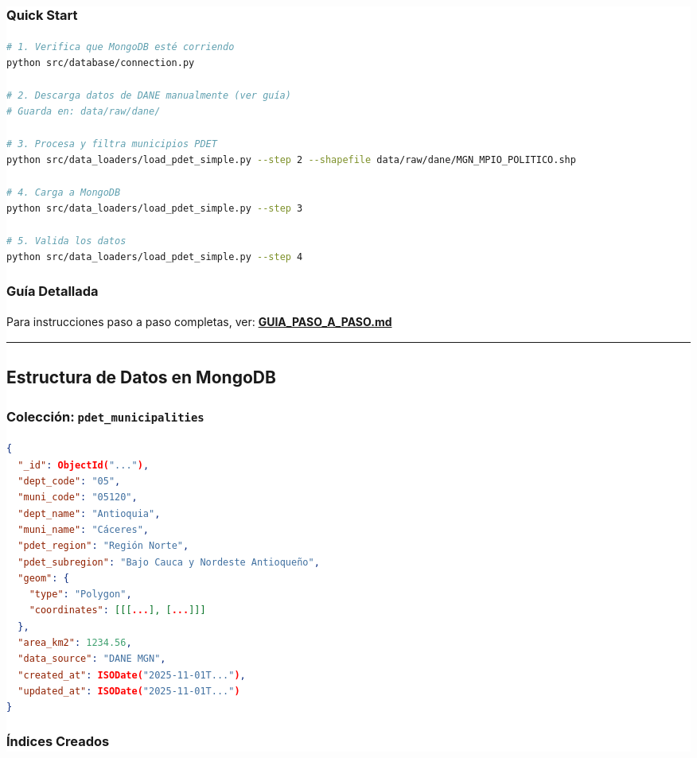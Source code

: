 ### Quick Start

```bash
# 1. Verifica que MongoDB esté corriendo
python src/database/connection.py

# 2. Descarga datos de DANE manualmente (ver guía)
# Guarda en: data/raw/dane/

# 3. Procesa y filtra municipios PDET
python src/data_loaders/load_pdet_simple.py --step 2 --shapefile data/raw/dane/MGN_MPIO_POLITICO.shp

# 4. Carga a MongoDB
python src/data_loaders/load_pdet_simple.py --step 3

# 5. Valida los datos
python src/data_loaders/load_pdet_simple.py --step 4
```

### Guía Detallada

Para instrucciones paso a paso completas, ver: **[GUIA_PASO_A_PASO.md](./GUIA_PASO_A_PASO.md)**

---

## Estructura de Datos en MongoDB

### Colección: `pdet_municipalities`

```json
{
  "_id": ObjectId("..."),
  "dept_code": "05",
  "muni_code": "05120",
  "dept_name": "Antioquia",
  "muni_name": "Cáceres",
  "pdet_region": "Región Norte",
  "pdet_subregion": "Bajo Cauca y Nordeste Antioqueño",
  "geom": {
    "type": "Polygon",
    "coordinates": [[[...], [...]]]
  },
  "area_km2": 1234.56,
  "data_source": "DANE MGN",
  "created_at": ISODate("2025-11-01T..."),
  "updated_at": ISODate("2025-11-01T...")
}
```

### Índices Creados
